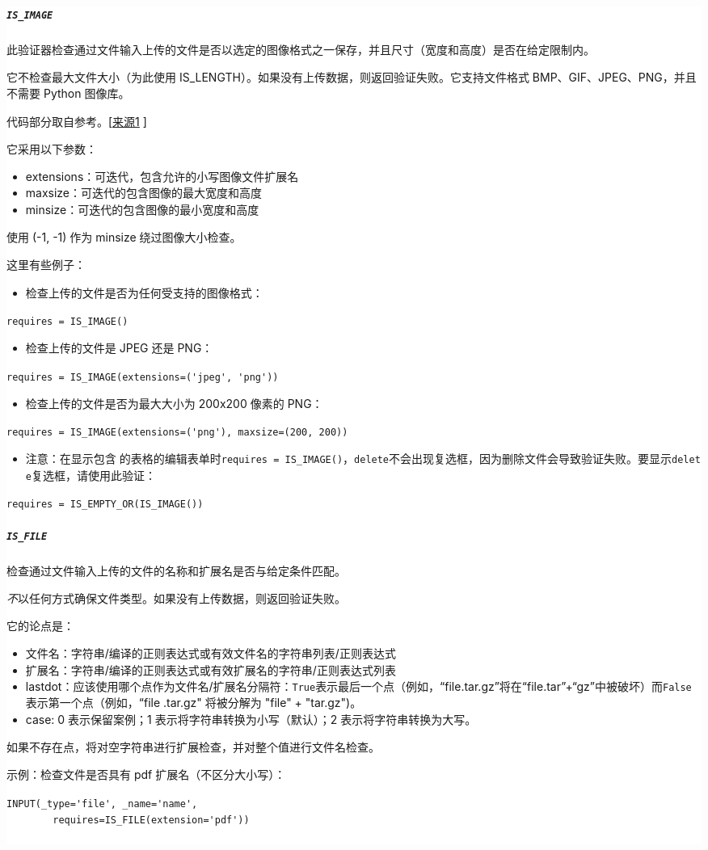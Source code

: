 ##### `IS_IMAGE`

此验证器检查通过文件输入上传的文件是否以选定的图像格式之一保存，并且尺寸（宽度和高度）是否在给定限制内。

它不检查最大文件大小（为此使用 IS_LENGTH）。如果没有上传数据，则返回验证失败。它支持文件格式 BMP、GIF、JPEG、PNG，并且不需要 Python 图像库。

代码部分取自参考。[[来源1](http://web2py.com/books/default/reference/29/source1) ]

它采用以下参数：

- extensions：可迭代，包含允许的小写图像文件扩展名
- maxsize：可迭代的包含图像的最大宽度和高度
- minsize：可迭代的包含图像的最小宽度和高度

使用 (-1, -1) 作为 minsize 绕过图像大小检查。

这里有些例子：

- 检查上传的文件是否为任何受支持的图像格式：

```
requires = IS_IMAGE()
```

- 检查上传的文件是 JPEG 还是 PNG：

```
requires = IS_IMAGE(extensions=('jpeg', 'png'))
```

- 检查上传的文件是否为最大大小为 200x200 像素的 PNG：

```
requires = IS_IMAGE(extensions=('png'), maxsize=(200, 200))
```

- 注意：在显示包含 的表格的编辑表单时`requires = IS_IMAGE()`，`delete`不会出现复选框，因为删除文件会导致验证失败。要显示`delete`复选框，请使用此验证：

```
requires = IS_EMPTY_OR(IS_IMAGE())
```

##### `IS_FILE`

检查通过文件输入上传的文件的名称和扩展名是否与给定条件匹配。

*不*以任何方式确保文件类型。如果没有上传数据，则返回验证失败。

它的论点是：

- 文件名：字符串/编译的正则表达式或有效文件名的字符串列表/正则表达式
- 扩展名：字符串/编译的正则表达式或有效扩展名的字符串/正则表达式列表
- lastdot：应该使用哪个点作为文件名/扩展名分隔符：`True`表示最后一个点（例如，“file.tar.gz”将在“file.tar”+“gz”中被破坏）而`False`表示第一个点（例如，“file .tar.gz" 将被分解为 "file" + "tar.gz")。
- case: 0 表示保留案例；1 表示将字符串转换为小写（默认）；2 表示将字符串转换为大写。

如果不存在点，将对空字符串进行扩展检查，并对整个值进行文件名检查。

示例：检查文件是否具有 pdf 扩展名（不区分大小写）：

```
INPUT(_type='file', _name='name',
        requires=IS_FILE(extension='pdf'))
        
```
